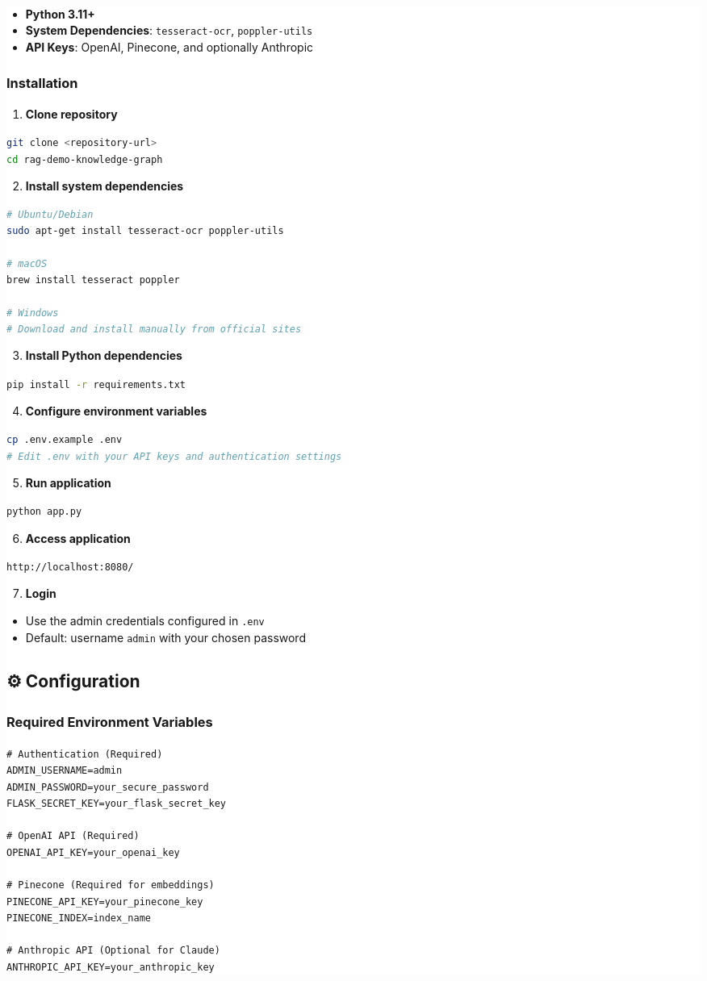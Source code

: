 - **Python 3.11+**
- **System Dependencies**: `tesseract-ocr`, `poppler-utils`
- **API Keys**: OpenAI, Pinecone, and optionally Anthropic

### Installation

1. **Clone repository**
```bash
git clone <repository-url>
cd rag-demo-knowledge-graph
```

2. **Install system dependencies**
```bash
# Ubuntu/Debian
sudo apt-get install tesseract-ocr poppler-utils

# macOS
brew install tesseract poppler

# Windows
# Download and install manually from official sites
```

3. **Install Python dependencies**
```bash
pip install -r requirements.txt
```

4. **Configure environment variables**
```bash
cp .env.example .env
# Edit .env with your API keys and authentication settings
```

5. **Run application**
```bash
python app.py
```

6. **Access application**
```
http://localhost:8080/
```

7. **Login**
- Use the admin credentials configured in `.env`
- Default: username `admin` with your chosen password

## ⚙️ Configuration

### Required Environment Variables

```env
# Authentication (Required)
ADMIN_USERNAME=admin
ADMIN_PASSWORD=your_secure_password
FLASK_SECRET_KEY=your_flask_secret_key

# OpenAI API (Required)
OPENAI_API_KEY=your_openai_key

# Pinecone (Required for embeddings)
PINECONE_API_KEY=your_pinecone_key
PINECONE_INDEX=index_name

# Anthropic API (Optional for Claude)
ANTHROPIC_API_KEY=your_anthropic_key

```